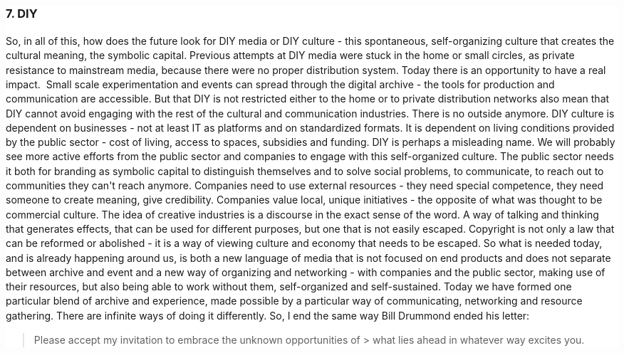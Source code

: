 ### 7. DIY

So, in all of this, how does the future look for DIY media or DIY culture - this spontaneous, self-organizing culture that creates the cultural meaning, the symbolic capital. Previous attempts at DIY media were stuck in the home or small circles, as private resistance to mainstream media, because there were no proper distribution system. Today there is an opportunity to have a real impact.  Small scale experimentation and events can spread through the digital archive - the tools for production and communication are accessible. But that DIY is not restricted either to the home or to private distribution networks also mean that DIY cannot avoid engaging with the rest of the cultural and communication industries. There is no outside anymore. DIY culture is dependent on businesses - not at least IT as platforms and on standardized formats. It is dependent on living conditions provided by the public sector - cost of living, access to spaces, subsidies and funding. DIY is perhaps a misleading name. We will probably see more active efforts from the public sector and companies to engage with this self-organized culture. The public sector needs it both for branding as symbolic capital to distinguish themselves and to solve social problems, to communicate, to reach out to communities they can't reach anymore. Companies need to use external resources - they need special competence, they need someone to create meaning, give credibility. Companies value local, unique initiatives - the opposite of what was thought to be commercial culture. The idea of creative industries is a discourse in the exact sense of the word. A way of talking and thinking that generates effects, that can be used for different purposes, but one that is not easily escaped. Copyright is not only a law that can be reformed or abolished - it is a way of viewing culture and economy that needs to be escaped. So what is needed today, and is already happening around us, is both a new language of media that is not focused on end products and does not separate between archive and event and a new way of organizing and networking - with companies and the public sector, making use of their resources, but also being able to work without them, self-organized and self-sustained. Today we have formed one particular blend of archive and experience, made possible by a particular way of communicating, networking and resource gathering. There are infinite ways of doing it differently. So, I end the same way Bill Drummond ended his letter:

> Please accept my invitation to embrace the unknown opportunities of > what lies ahead in whatever way excites you. 